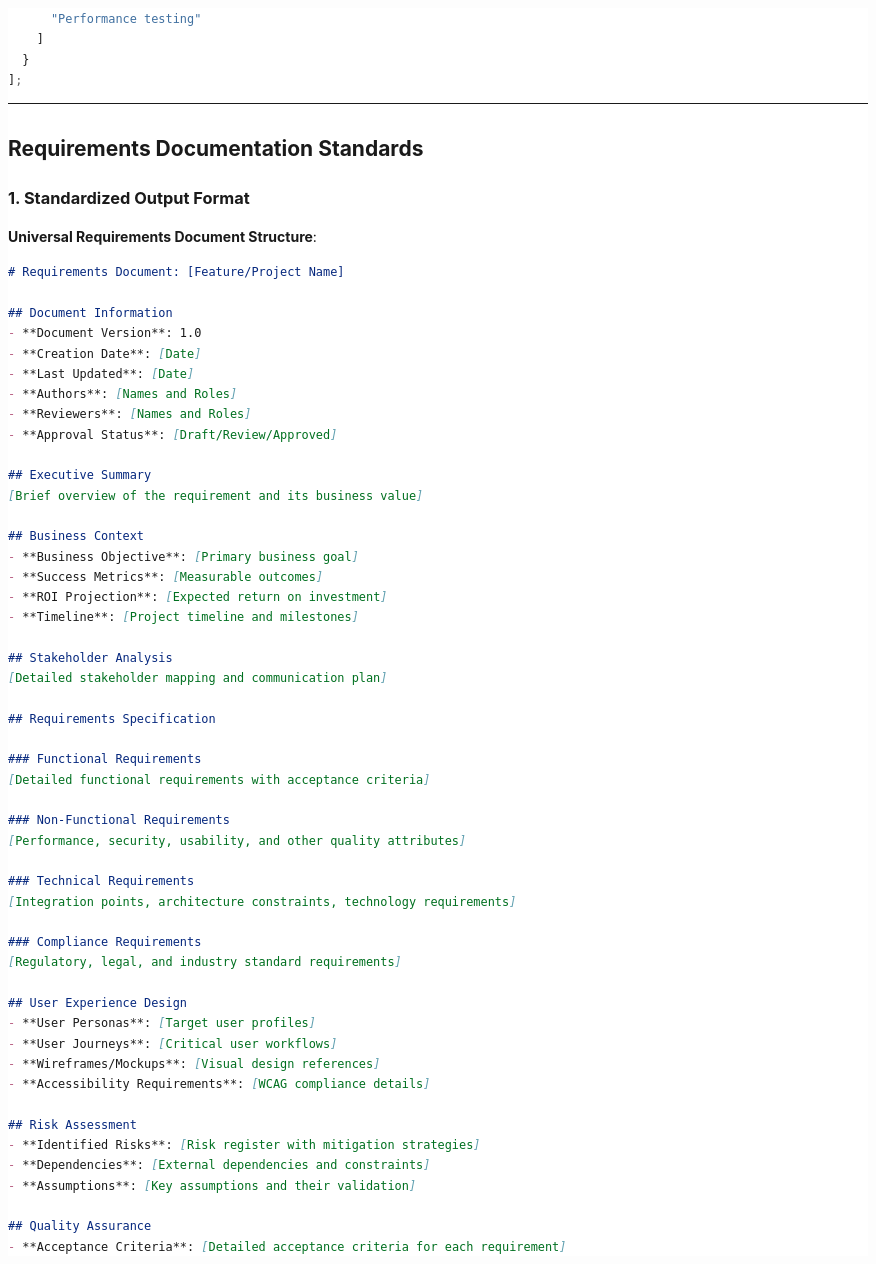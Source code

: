 ```typescript
      "Performance testing"
    ]
  }
];
```

---

## Requirements Documentation Standards

### 1. Standardized Output Format

**Universal Requirements Document Structure**:
```markdown
# Requirements Document: [Feature/Project Name]

## Document Information
- **Document Version**: 1.0
- **Creation Date**: [Date]
- **Last Updated**: [Date]
- **Authors**: [Names and Roles]
- **Reviewers**: [Names and Roles]
- **Approval Status**: [Draft/Review/Approved]

## Executive Summary
[Brief overview of the requirement and its business value]

## Business Context
- **Business Objective**: [Primary business goal]
- **Success Metrics**: [Measurable outcomes]
- **ROI Projection**: [Expected return on investment]
- **Timeline**: [Project timeline and milestones]

## Stakeholder Analysis
[Detailed stakeholder mapping and communication plan]

## Requirements Specification

### Functional Requirements
[Detailed functional requirements with acceptance criteria]

### Non-Functional Requirements
[Performance, security, usability, and other quality attributes]

### Technical Requirements
[Integration points, architecture constraints, technology requirements]

### Compliance Requirements
[Regulatory, legal, and industry standard requirements]

## User Experience Design
- **User Personas**: [Target user profiles]
- **User Journeys**: [Critical user workflows]
- **Wireframes/Mockups**: [Visual design references]
- **Accessibility Requirements**: [WCAG compliance details]

## Risk Assessment
- **Identified Risks**: [Risk register with mitigation strategies]
- **Dependencies**: [External dependencies and constraints]
- **Assumptions**: [Key assumptions and their validation]

## Quality Assurance
- **Acceptance Criteria**: [Detailed acceptance criteria for each requirement]
```